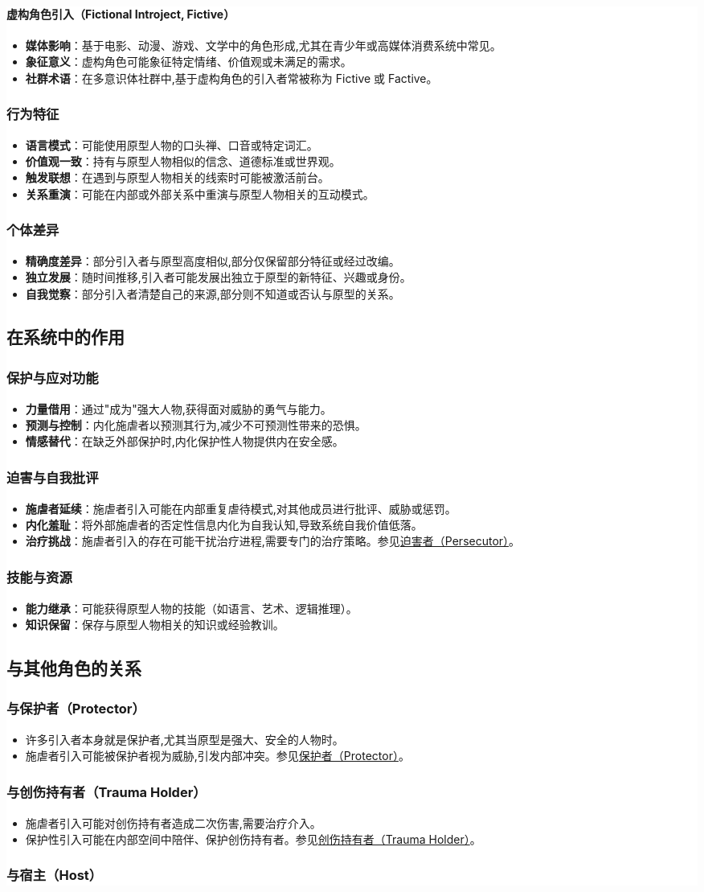 #### 虚构角色引入（Fictional Introject, Fictive）

- **媒体影响**：基于电影、动漫、游戏、文学中的角色形成,尤其在青少年或高媒体消费系统中常见。
- **象征意义**：虚构角色可能象征特定情绪、价值观或未满足的需求。
- **社群术语**：在多意识体社群中,基于虚构角色的引入者常被称为 Fictive 或 Factive。

### 行为特征

- **语言模式**：可能使用原型人物的口头禅、口音或特定词汇。
- **价值观一致**：持有与原型人物相似的信念、道德标准或世界观。
- **触发联想**：在遇到与原型人物相关的线索时可能被激活前台。
- **关系重演**：可能在内部或外部关系中重演与原型人物相关的互动模式。

### 个体差异

- **精确度差异**：部分引入者与原型高度相似,部分仅保留部分特征或经过改编。
- **独立发展**：随时间推移,引入者可能发展出独立于原型的新特征、兴趣或身份。
- **自我觉察**：部分引入者清楚自己的来源,部分则不知道或否认与原型的关系。

## 在系统中的作用

### 保护与应对功能

- **力量借用**：通过"成为"强大人物,获得面对威胁的勇气与能力。
- **预测与控制**：内化施虐者以预测其行为,减少不可预测性带来的恐惧。
- **情感替代**：在缺乏外部保护时,内化保护性人物提供内在安全感。

### 迫害与自我批评

- **施虐者延续**：施虐者引入可能在内部重复虐待模式,对其他成员进行批评、威胁或惩罚。
- **内化羞耻**：将外部施虐者的否定性信息内化为自我认知,导致系统自我价值低落。
- **治疗挑战**：施虐者引入的存在可能干扰治疗进程,需要专门的治疗策略。参见[迫害者（Persecutor）](Persecutor.md)。

### 技能与资源

- **能力继承**：可能获得原型人物的技能（如语言、艺术、逻辑推理）。
- **知识保留**：保存与原型人物相关的知识或经验教训。

## 与其他角色的关系

### 与保护者（Protector）

- 许多引入者本身就是保护者,尤其当原型是强大、安全的人物时。
- 施虐者引入可能被保护者视为威胁,引发内部冲突。参见[保护者（Protector）](Protector.md)。

### 与创伤持有者（Trauma Holder）

- 施虐者引入可能对创伤持有者造成二次伤害,需要治疗介入。
- 保护性引入可能在内部空间中陪伴、保护创伤持有者。参见[创伤持有者（Trauma Holder）](Trauma-Holder.md)。

### 与宿主（Host）
